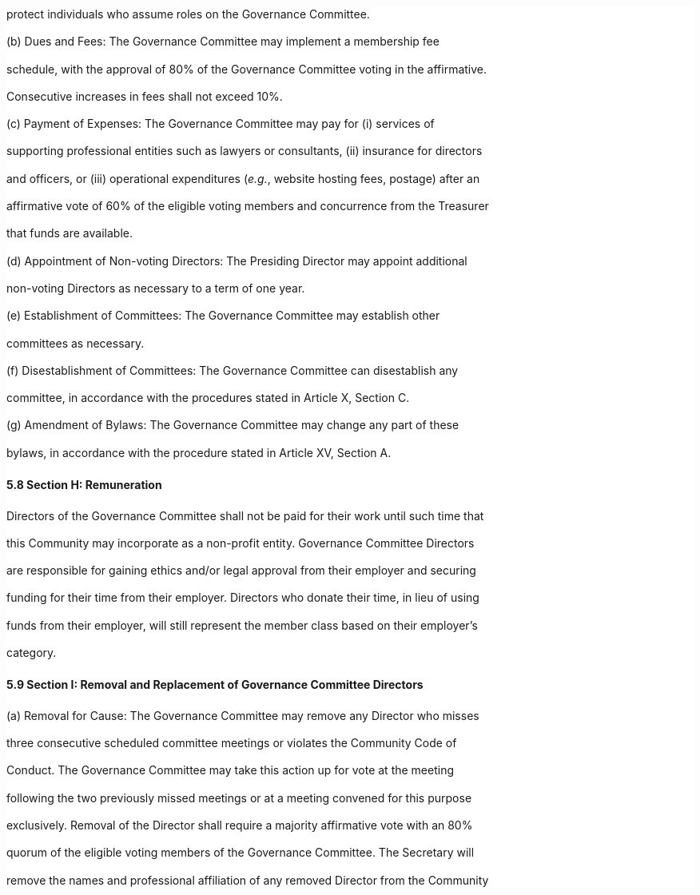 protect individuals who assume roles on the Governance Committee. 

(b) Dues and Fees: The Governance Committee may implement a membership fee 

schedule, with the approval of 80% of the Governance Committee voting in the affirmative. 

Consecutive increases in fees shall not exceed 10%. 

(c) Payment of Expenses: The Governance Committee may pay for (i) services of 

supporting professional entities such as lawyers or consultants, (ii) insurance for directors 

and officers, or (iii) operational expenditures (_e.g._, website hosting fees, postage) after an 

affirmative vote of 60% of the eligible voting members and concurrence from the Treasurer 

that funds are available. 

(d) Appointment of Non-voting Directors: The Presiding Director may appoint additional 

non-voting Directors as necessary to a term of one year. 

(e) Establishment of Committees: The Governance Committee may establish other 

committees as necessary. 

(f) Disestablishment of Committees: The Governance Committee can disestablish any 

committee, in accordance with the procedures stated in Article X, Section C. 

(g) Amendment of Bylaws: The Governance Committee may change any part of these 

bylaws, in accordance with the procedure stated in Article XV, Section A. 

#### 5.8 Section H: Remuneration 

Directors of the Governance Committee shall not be paid for their work until such time that 

this Community may incorporate as a non-profit entity. Governance Committee Directors 

are responsible for gaining ethics and/or legal approval from their employer and securing 

funding for their time from their employer. Directors who donate their time, in lieu of using 

funds from their employer, will still represent the member class based on their employer’s 

category. 

#### 5.9 Section I: Removal and Replacement of Governance Committee Directors 

(a) Removal for Cause: The Governance Committee may remove any Director who misses 

three consecutive scheduled committee meetings or violates the Community Code of 

Conduct. The Governance Committee may take this action up for vote at the meeting 

following the two previously missed meetings or at a meeting convened for this purpose 

exclusively. Removal of the Director shall require a majority affirmative vote with an 80% 

quorum of the eligible voting members of the Governance Committee. The Secretary will 

remove the names and professional affiliation of any removed Director from the Community 
